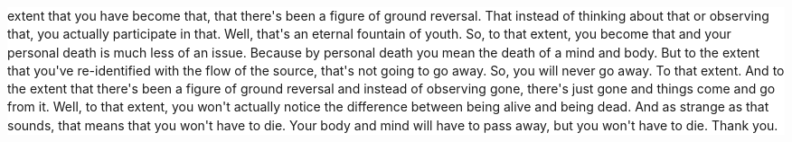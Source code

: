 extent that you have become that, that there's been a figure of ground reversal. That instead of thinking about that or observing that, you actually participate in that. Well, that's an eternal fountain of youth. So, to that extent, you become that and your personal death is much less of an issue. Because by personal death you mean the death of a mind and body. But to the extent that you've re-identified with the flow of the source, that's not going to go away. So, you will never go away. To that extent. And to the extent that there's been a figure of ground reversal and instead of observing gone, there's just gone and things come and go from it. Well, to that extent, you won't actually notice the difference between being alive and being dead. And as strange as that sounds, that means that you won't have to die. Your body and mind will have to pass away, but you won't have to die. Thank you.